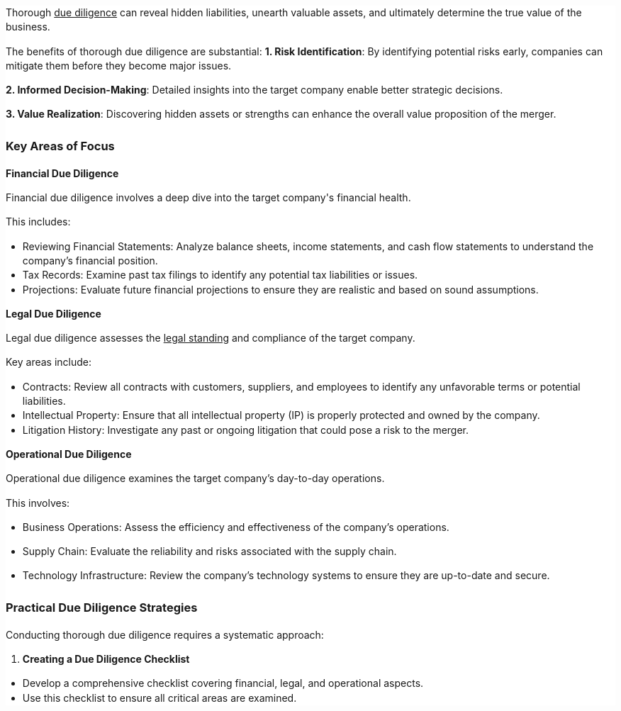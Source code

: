 Thorough <a href="https://www.investopedia.com/terms/d/duediligence.asp" target="_blank">due diligence</a> can reveal hidden liabilities, unearth valuable assets, and ultimately determine the true value of the business.

The benefits of thorough due diligence are substantial:
**1. Risk Identification**: By identifying potential risks early, companies can mitigate them before they become major issues.

**2. Informed Decision-Making**: Detailed insights into the target company enable better strategic decisions.

**3. Value Realization**: Discovering hidden assets or strengths can enhance the overall value proposition of the merger.

### Key Areas of Focus

**Financial Due Diligence**

Financial due diligence involves a deep dive into the target company's financial health.

This includes:
- Reviewing Financial Statements: Analyze balance sheets, income statements, and cash flow statements to understand the company’s financial position.
- Tax Records: Examine past tax filings to identify any potential tax liabilities or issues.
- Projections: Evaluate future financial projections to ensure they are realistic and based on sound assumptions.

**Legal Due Diligence**

Legal due diligence assesses the <a href="https://mnacommunity.com/insights/mergers-and-acquisitions-legal-aspects-the-legal-side-of-ma/" target="_blank">legal standing</a> and compliance of the target company.

Key areas include:
- Contracts: Review all contracts with customers, suppliers, and employees to identify any unfavorable terms or potential liabilities.
- Intellectual Property: Ensure that all intellectual property (IP) is properly protected and owned by the company.
- Litigation History: Investigate any past or ongoing litigation that could pose a risk to the merger.

**Operational Due Diligence**

Operational due diligence examines the target company’s day-to-day operations.

This involves:
- Business Operations: Assess the efficiency and effectiveness of the company’s operations.

- Supply Chain: Evaluate the reliability and risks associated with the supply chain.

- Technology Infrastructure: Review the company’s technology systems to ensure they are up-to-date and secure.

### Practical Due Diligence Strategies

Conducting thorough due diligence requires a systematic approach:

1. **Creating a Due Diligence Checklist**
- Develop a comprehensive checklist covering financial, legal, and operational aspects.
- Use this checklist to ensure all critical areas are examined.
